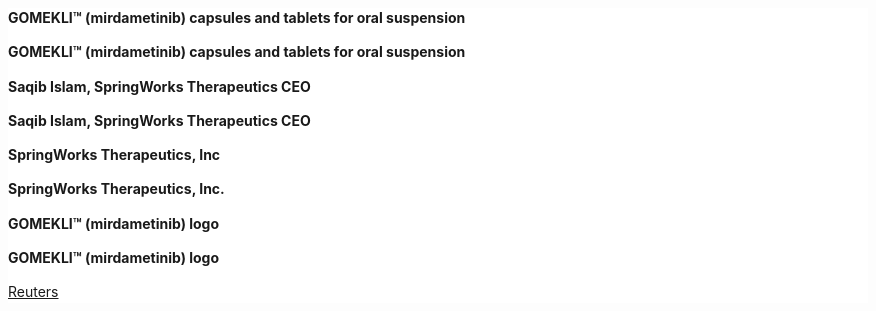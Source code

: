 **GOMEKLI™ (mirdametinib) capsules and tablets for oral suspension**

**GOMEKLI™ (mirdametinib) capsules and tablets for oral suspension**

**Saqib Islam, SpringWorks Therapeutics CEO**

**Saqib Islam, SpringWorks Therapeutics CEO**

**SpringWorks Therapeutics, Inc**

**SpringWorks Therapeutics, Inc.**

**GOMEKLI™ (mirdametinib) logo**

**GOMEKLI™ (mirdametinib) logo**

[Reuters](https://www.tradingview.com/news/reuters.com,2025-02-12:newsml_GNX48KsBm:0-update-springworks-therapeutics-announces-fda-approval-of-gomekli-mirdametinib-for-the-treatment-of-adult-and-pediatric-patients-with-nf1-pn/)

